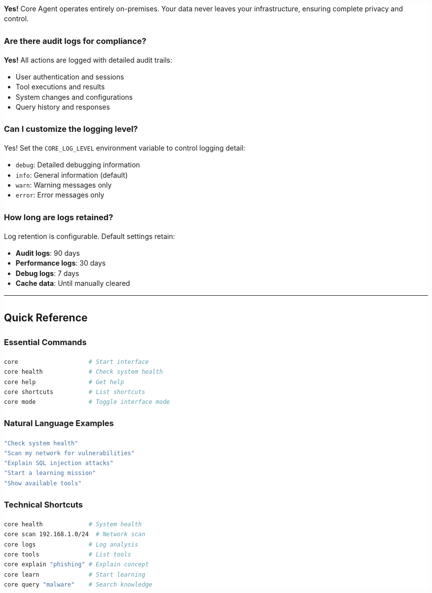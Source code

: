 **Yes!** Core Agent operates entirely on-premises. Your data never leaves your infrastructure, ensuring complete privacy and control.

### **Are there audit logs for compliance?**

**Yes!** All actions are logged with detailed audit trails:
- User authentication and sessions
- Tool executions and results
- System changes and configurations
- Query history and responses

### **Can I customize the logging level?**

Yes! Set the `CORE_LOG_LEVEL` environment variable to control logging detail:
- `debug`: Detailed debugging information
- `info`: General information (default)
- `warn`: Warning messages only
- `error`: Error messages only

### **How long are logs retained?**

Log retention is configurable. Default settings retain:
- **Audit logs**: 90 days
- **Performance logs**: 30 days
- **Debug logs**: 7 days
- **Cache data**: Until manually cleared

---

## Quick Reference

### **Essential Commands**
```bash
core                    # Start interface
core health             # Check system health
core help               # Get help
core shortcuts          # List shortcuts
core mode               # Toggle interface mode
```

### **Natural Language Examples**
```bash
"Check system health"
"Scan my network for vulnerabilities"
"Explain SQL injection attacks"
"Start a learning mission"
"Show available tools"
```

### **Technical Shortcuts**
```bash
core health             # System health
core scan 192.168.1.0/24  # Network scan
core logs               # Log analysis
core tools              # List tools
core explain "phishing" # Explain concept
core learn              # Start learning
core query "malware"    # Search knowledge
```
